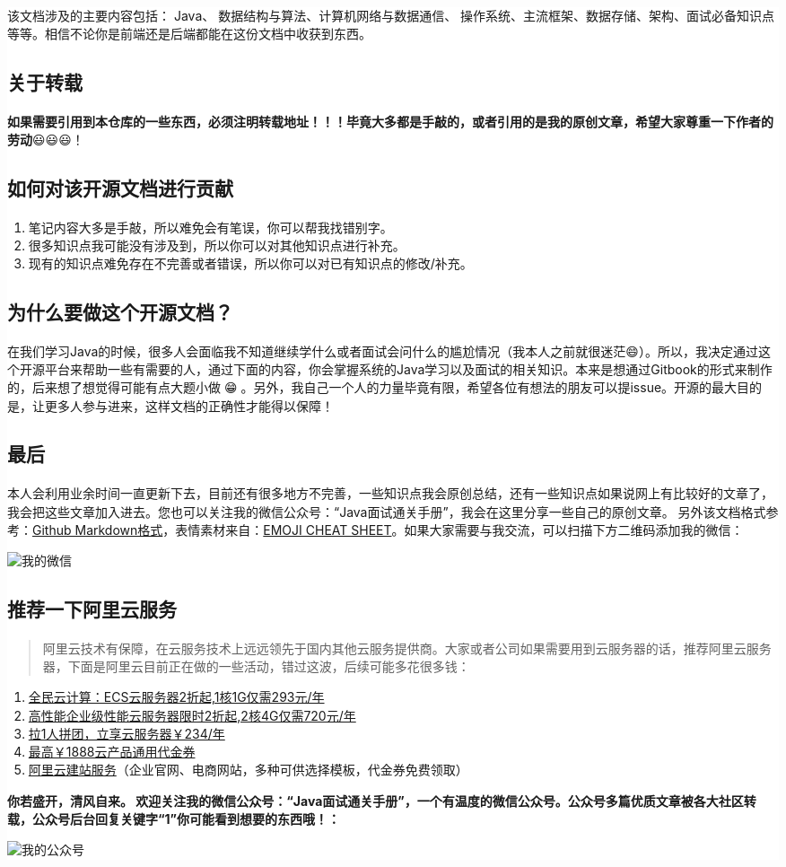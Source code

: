 该文档涉及的主要内容包括： Java、 数据结构与算法、计算机网络与数据通信、 操作系统、主流框架、数据存储、架构、面试必备知识点等等。相信不论你是前端还是后端都能在这份文档中收获到东西。

## 关于转载

**如果需要引用到本仓库的一些东西，必须注明转载地址！！！毕竟大多都是手敲的，或者引用的是我的原创文章，希望大家尊重一下作者的劳动**:smiley::smiley::smiley:！

## 如何对该开源文档进行贡献

1. 笔记内容大多是手敲，所以难免会有笔误，你可以帮我找错别字。
2. 很多知识点我可能没有涉及到，所以你可以对其他知识点进行补充。
3. 现有的知识点难免存在不完善或者错误，所以你可以对已有知识点的修改/补充。

## 为什么要做这个开源文档？

在我们学习Java的时候，很多人会面临我不知道继续学什么或者面试会问什么的尴尬情况（我本人之前就很迷茫:smile:）。所以，我决定通过这个开源平台来帮助一些有需要的人，通过下面的内容，你会掌握系统的Java学习以及面试的相关知识。本来是想通过Gitbook的形式来制作的，后来想了想觉得可能有点大题小做 :grin: 。另外，我自己一个人的力量毕竟有限，希望各位有想法的朋友可以提issue。开源的最大目的是，让更多人参与进来，这样文档的正确性才能得以保障！

## 最后

本人会利用业余时间一直更新下去，目前还有很多地方不完善，一些知识点我会原创总结，还有一些知识点如果说网上有比较好的文章了，我会把这些文章加入进去。您也可以关注我的微信公众号：“Java面试通关手册”，我会在这里分享一些自己的原创文章。 另外该文档格式参考：[Github Markdown格式](https://guides.github.com/features/mastering-markdown/)，表情素材来自：[EMOJI CHEAT SHEET](https://www.webpagefx.com/tools/emoji-cheat-sheet/)。如果大家需要与我交流，可以扫描下方二维码添加我的微信：

![我的微信](http://my-blog-to-use.oss-cn-beijing.aliyuncs.com/18-11-17/16009393.jpg)

## 推荐一下阿里云服务

> 阿里云技术有保障，在云服务技术上远远领先于国内其他云服务提供商。大家或者公司如果需要用到云服务器的话，推荐阿里云服务器，下面是阿里云目前正在做的一些活动，错过这波，后续可能多花很多钱：

1. [全民云计算：ECS云服务器2折起,1核1G仅需293元/年](https://promotion.aliyun.com/ntms/act/qwbk.html?userCode=hf47liqn)
2. [高性能企业级性能云服务器限时2折起,2核4G仅需720元/年](https://promotion.aliyun.com/ntms/act/enterprise-discount.html?userCode=hf47liqn)
3. [拉1人拼团，立享云服务器￥234/年](https://promotion.aliyun.com/ntms/act/vmpt/aliyun-group/home.html?spm=5176.8849694.home.4.27a24b70kENhtV&userCode=hf47liqn)
4. [最高￥1888云产品通用代金券](https://promotion.aliyun.com/ntms/yunparter/invite.html?userCode=hf47liqn) 
5. [阿里云建站服务](https://promotion.aliyun.com/ntms/act/jianzhanquan.html?userCode=hf47liqn)（企业官网、电商网站，多种可供选择模板，代金券免费领取）


**你若盛开，清风自来。 欢迎关注我的微信公众号：“Java面试通关手册”，一个有温度的微信公众号。公众号多篇优质文章被各大社区转载，公众号后台回复关键字“1”你可能看到想要的东西哦！：**


![我的公众号](http://my-blog-to-use.oss-cn-beijing.aliyuncs.com/18-11-18/49351424.jpg)
